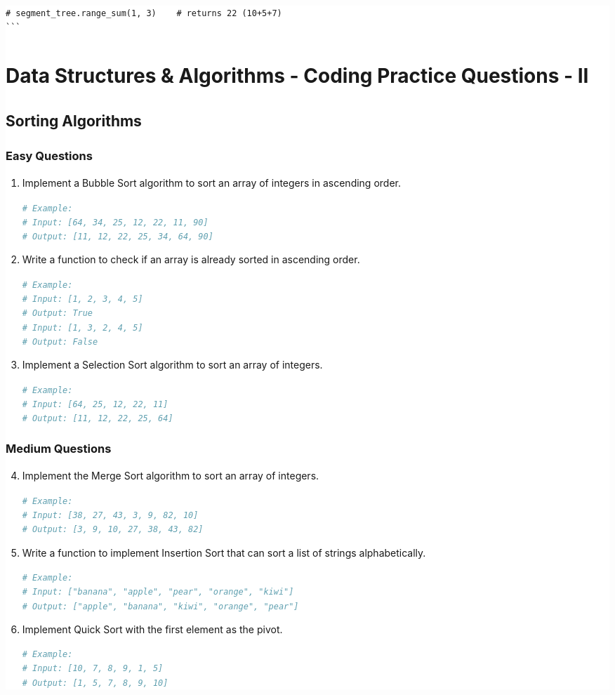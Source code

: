     # segment_tree.range_sum(1, 3)    # returns 22 (10+5+7)
    ```

# Data Structures & Algorithms - Coding Practice Questions - II

## Sorting Algorithms

### Easy Questions
1. Implement a Bubble Sort algorithm to sort an array of integers in ascending order.
   ```python
   # Example:
   # Input: [64, 34, 25, 12, 22, 11, 90]
   # Output: [11, 12, 22, 25, 34, 64, 90]
   ```

2. Write a function to check if an array is already sorted in ascending order.
   ```python
   # Example:
   # Input: [1, 2, 3, 4, 5]
   # Output: True
   # Input: [1, 3, 2, 4, 5]
   # Output: False
   ```

3. Implement a Selection Sort algorithm to sort an array of integers.
   ```python
   # Example:
   # Input: [64, 25, 12, 22, 11]
   # Output: [11, 12, 22, 25, 64]
   ```

### Medium Questions
4. Implement the Merge Sort algorithm to sort an array of integers.
   ```python
   # Example:
   # Input: [38, 27, 43, 3, 9, 82, 10]
   # Output: [3, 9, 10, 27, 38, 43, 82]
   ```

5. Write a function to implement Insertion Sort that can sort a list of strings alphabetically.
   ```python
   # Example:
   # Input: ["banana", "apple", "pear", "orange", "kiwi"]
   # Output: ["apple", "banana", "kiwi", "orange", "pear"]
   ```

6. Implement Quick Sort with the first element as the pivot.
   ```python
   # Example:
   # Input: [10, 7, 8, 9, 1, 5]
   # Output: [1, 5, 7, 8, 9, 10]
   ```

